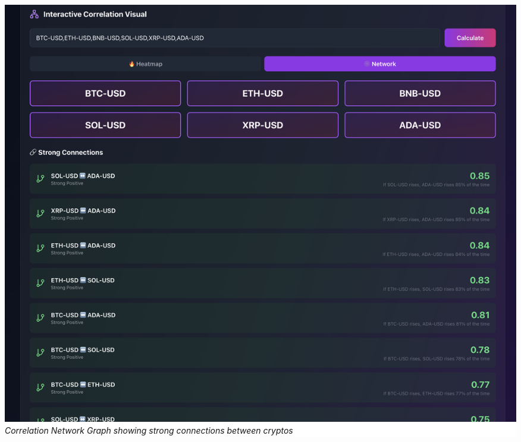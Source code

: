   <img src="screenshots/55-advanced-tools-correlation-network.png" alt="Correlation Network" width="100%" loading="eager"/>
  <br/>
  <i>Correlation Network Graph showing strong connections between cryptos</i>
</p>

<p align="center">